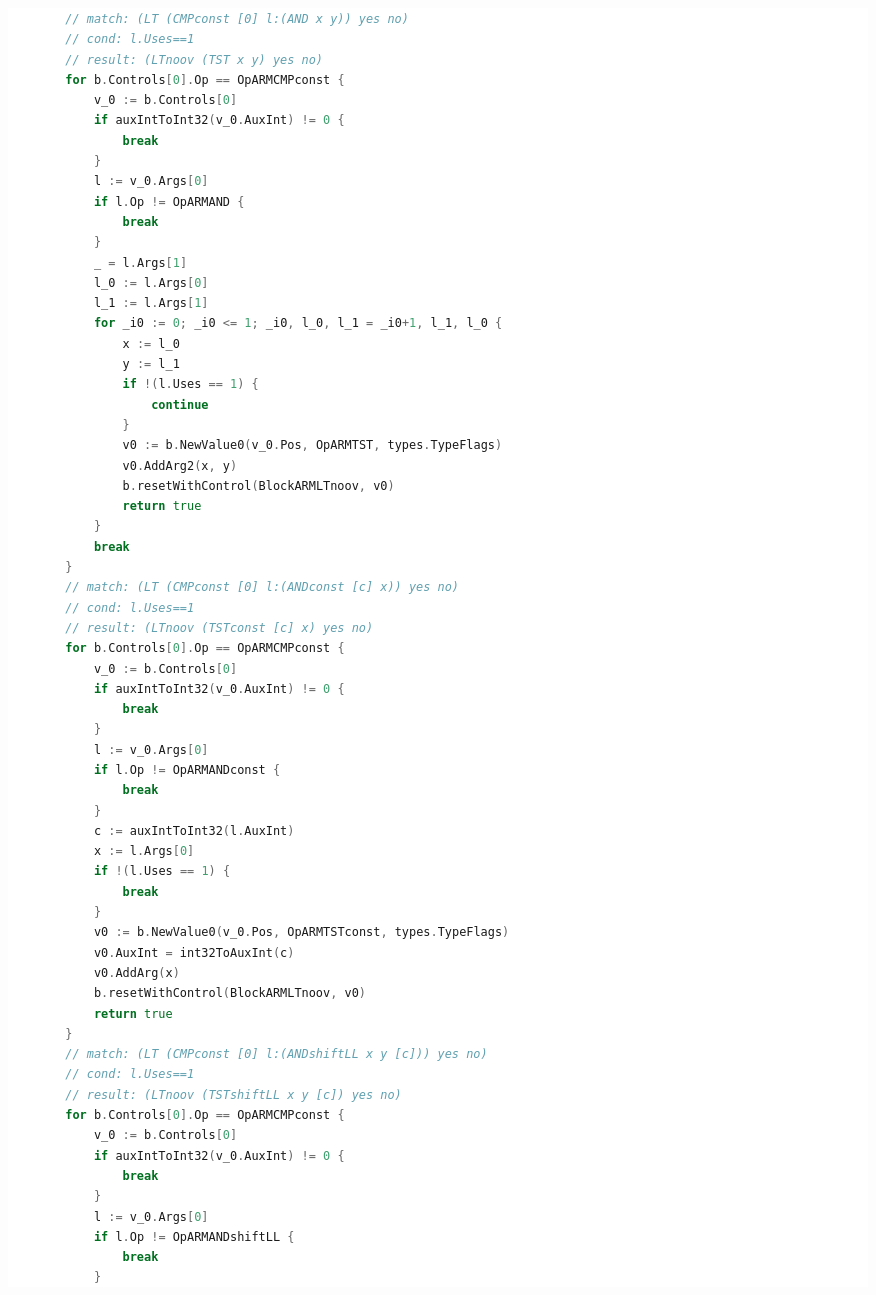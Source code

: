 ```go
		// match: (LT (CMPconst [0] l:(AND x y)) yes no)
		// cond: l.Uses==1
		// result: (LTnoov (TST x y) yes no)
		for b.Controls[0].Op == OpARMCMPconst {
			v_0 := b.Controls[0]
			if auxIntToInt32(v_0.AuxInt) != 0 {
				break
			}
			l := v_0.Args[0]
			if l.Op != OpARMAND {
				break
			}
			_ = l.Args[1]
			l_0 := l.Args[0]
			l_1 := l.Args[1]
			for _i0 := 0; _i0 <= 1; _i0, l_0, l_1 = _i0+1, l_1, l_0 {
				x := l_0
				y := l_1
				if !(l.Uses == 1) {
					continue
				}
				v0 := b.NewValue0(v_0.Pos, OpARMTST, types.TypeFlags)
				v0.AddArg2(x, y)
				b.resetWithControl(BlockARMLTnoov, v0)
				return true
			}
			break
		}
		// match: (LT (CMPconst [0] l:(ANDconst [c] x)) yes no)
		// cond: l.Uses==1
		// result: (LTnoov (TSTconst [c] x) yes no)
		for b.Controls[0].Op == OpARMCMPconst {
			v_0 := b.Controls[0]
			if auxIntToInt32(v_0.AuxInt) != 0 {
				break
			}
			l := v_0.Args[0]
			if l.Op != OpARMANDconst {
				break
			}
			c := auxIntToInt32(l.AuxInt)
			x := l.Args[0]
			if !(l.Uses == 1) {
				break
			}
			v0 := b.NewValue0(v_0.Pos, OpARMTSTconst, types.TypeFlags)
			v0.AuxInt = int32ToAuxInt(c)
			v0.AddArg(x)
			b.resetWithControl(BlockARMLTnoov, v0)
			return true
		}
		// match: (LT (CMPconst [0] l:(ANDshiftLL x y [c])) yes no)
		// cond: l.Uses==1
		// result: (LTnoov (TSTshiftLL x y [c]) yes no)
		for b.Controls[0].Op == OpARMCMPconst {
			v_0 := b.Controls[0]
			if auxIntToInt32(v_0.AuxInt) != 0 {
				break
			}
			l := v_0.Args[0]
			if l.Op != OpARMANDshiftLL {
				break
			}
```